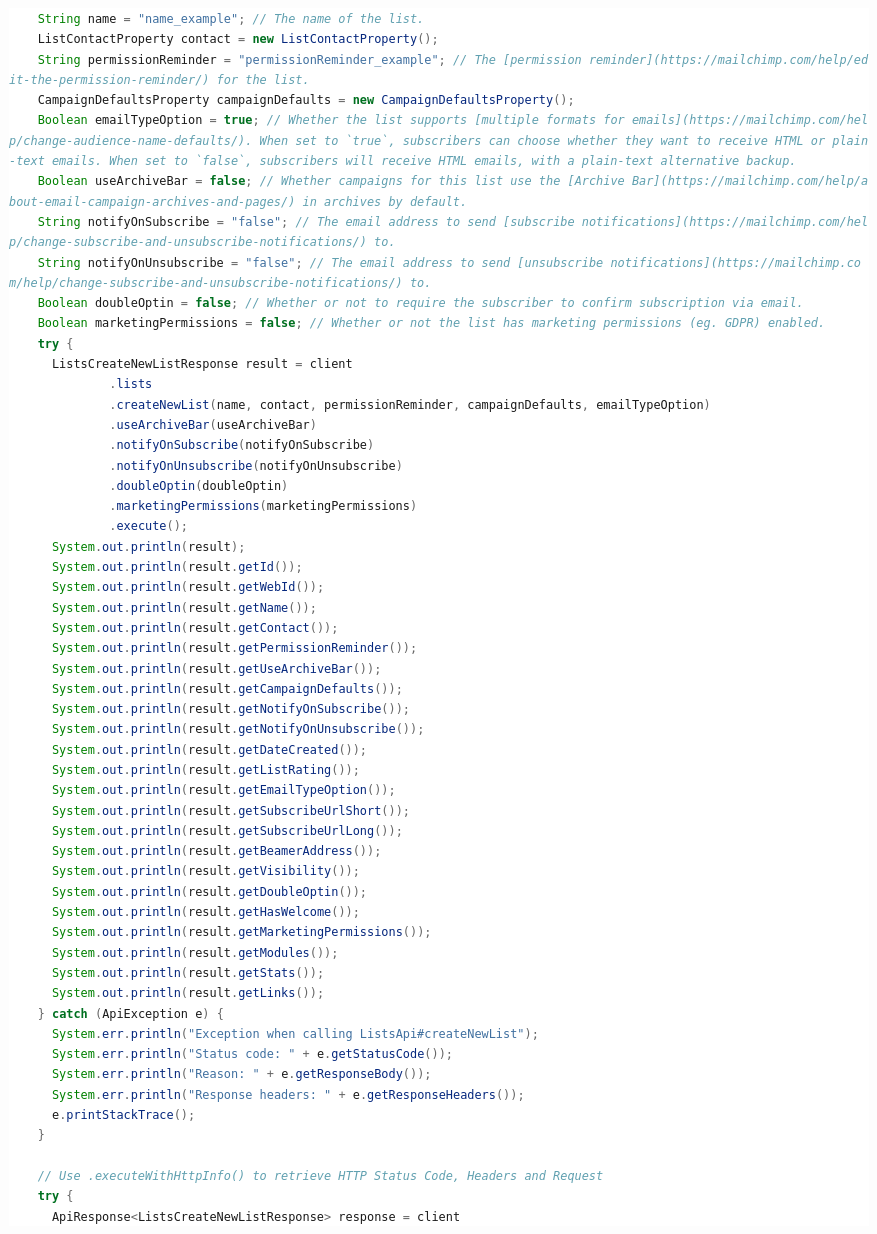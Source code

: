 ```java
    String name = "name_example"; // The name of the list.
    ListContactProperty contact = new ListContactProperty();
    String permissionReminder = "permissionReminder_example"; // The [permission reminder](https://mailchimp.com/help/edit-the-permission-reminder/) for the list.
    CampaignDefaultsProperty campaignDefaults = new CampaignDefaultsProperty();
    Boolean emailTypeOption = true; // Whether the list supports [multiple formats for emails](https://mailchimp.com/help/change-audience-name-defaults/). When set to `true`, subscribers can choose whether they want to receive HTML or plain-text emails. When set to `false`, subscribers will receive HTML emails, with a plain-text alternative backup.
    Boolean useArchiveBar = false; // Whether campaigns for this list use the [Archive Bar](https://mailchimp.com/help/about-email-campaign-archives-and-pages/) in archives by default.
    String notifyOnSubscribe = "false"; // The email address to send [subscribe notifications](https://mailchimp.com/help/change-subscribe-and-unsubscribe-notifications/) to.
    String notifyOnUnsubscribe = "false"; // The email address to send [unsubscribe notifications](https://mailchimp.com/help/change-subscribe-and-unsubscribe-notifications/) to.
    Boolean doubleOptin = false; // Whether or not to require the subscriber to confirm subscription via email.
    Boolean marketingPermissions = false; // Whether or not the list has marketing permissions (eg. GDPR) enabled.
    try {
      ListsCreateNewListResponse result = client
              .lists
              .createNewList(name, contact, permissionReminder, campaignDefaults, emailTypeOption)
              .useArchiveBar(useArchiveBar)
              .notifyOnSubscribe(notifyOnSubscribe)
              .notifyOnUnsubscribe(notifyOnUnsubscribe)
              .doubleOptin(doubleOptin)
              .marketingPermissions(marketingPermissions)
              .execute();
      System.out.println(result);
      System.out.println(result.getId());
      System.out.println(result.getWebId());
      System.out.println(result.getName());
      System.out.println(result.getContact());
      System.out.println(result.getPermissionReminder());
      System.out.println(result.getUseArchiveBar());
      System.out.println(result.getCampaignDefaults());
      System.out.println(result.getNotifyOnSubscribe());
      System.out.println(result.getNotifyOnUnsubscribe());
      System.out.println(result.getDateCreated());
      System.out.println(result.getListRating());
      System.out.println(result.getEmailTypeOption());
      System.out.println(result.getSubscribeUrlShort());
      System.out.println(result.getSubscribeUrlLong());
      System.out.println(result.getBeamerAddress());
      System.out.println(result.getVisibility());
      System.out.println(result.getDoubleOptin());
      System.out.println(result.getHasWelcome());
      System.out.println(result.getMarketingPermissions());
      System.out.println(result.getModules());
      System.out.println(result.getStats());
      System.out.println(result.getLinks());
    } catch (ApiException e) {
      System.err.println("Exception when calling ListsApi#createNewList");
      System.err.println("Status code: " + e.getStatusCode());
      System.err.println("Reason: " + e.getResponseBody());
      System.err.println("Response headers: " + e.getResponseHeaders());
      e.printStackTrace();
    }

    // Use .executeWithHttpInfo() to retrieve HTTP Status Code, Headers and Request
    try {
      ApiResponse<ListsCreateNewListResponse> response = client
```